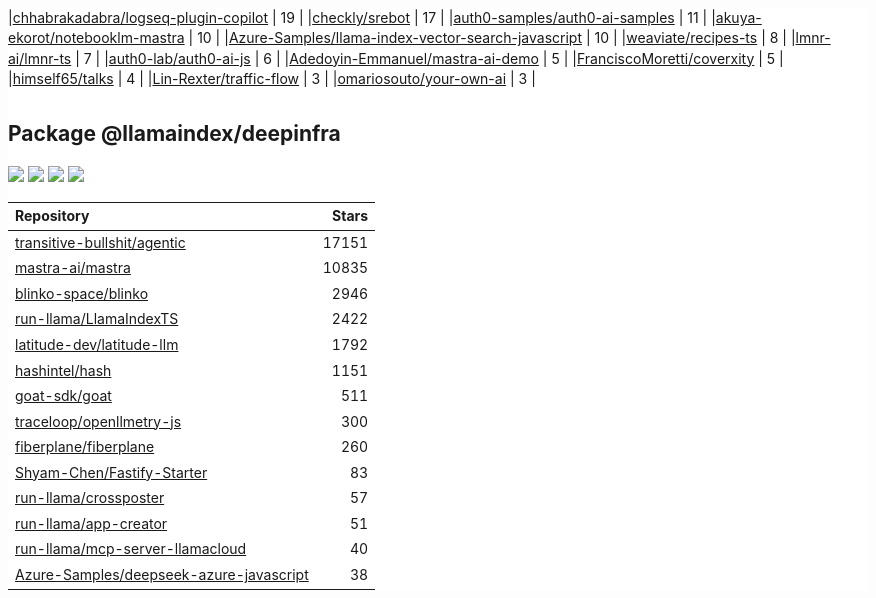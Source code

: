 |[chhabrakadabra/logseq-plugin-copilot](https://github.com/chhabrakadabra/logseq-plugin-copilot) | 19 |
|[checkly/srebot](https://github.com/checkly/srebot) | 17 |
|[auth0-samples/auth0-ai-samples](https://github.com/auth0-samples/auth0-ai-samples) | 11 |
|[akuya-ekorot/notebooklm-mastra](https://github.com/akuya-ekorot/notebooklm-mastra) | 10 |
|[Azure-Samples/llama-index-vector-search-javascript](https://github.com/Azure-Samples/llama-index-vector-search-javascript) | 10 |
|[weaviate/recipes-ts](https://github.com/weaviate/recipes-ts) | 8 |
|[lmnr-ai/lmnr-ts](https://github.com/lmnr-ai/lmnr-ts) | 7 |
|[auth0-lab/auth0-ai-js](https://github.com/auth0-lab/auth0-ai-js) | 6 |
|[Adedoyin-Emmanuel/mastra-ai-demo](https://github.com/Adedoyin-Emmanuel/mastra-ai-demo) | 5 |
|[FranciscoMoretti/coverxity](https://github.com/FranciscoMoretti/coverxity) | 5 |
|[himself65/talks](https://github.com/himself65/talks) | 4 |
|[Lin-Rexter/traffic-flow](https://github.com/Lin-Rexter/traffic-flow) | 3 |
|[omariosouto/your-own-ai](https://github.com/omariosouto/your-own-ai) | 3 |

## Package @llamaindex/deepinfra

[![](https://img.shields.io/static/v1?label=Used%20by&message=30&color=informational&logo=slickpic)](https://github.com/run-llama/LlamaIndexTS/network/dependents?package_id=UGFja2FnZS01NDcyODc5MTA5)
[![](https://img.shields.io/static/v1?label=Used%20by%20(public)&message=30&color=informational&logo=slickpic)](https://github.com/run-llama/LlamaIndexTS/network/dependents?package_id=UGFja2FnZS01NDcyODc5MTA5)
[![](https://img.shields.io/static/v1?label=Used%20by%20(private)&message=-30&color=informational&logo=slickpic)](https://github.com/run-llama/LlamaIndexTS/network/dependents?package_id=UGFja2FnZS01NDcyODc5MTA5)
[![](https://img.shields.io/static/v1?label=Used%20by%20(stars)&message=17525&color=informational&logo=slickpic)](https://github.com/run-llama/LlamaIndexTS/network/dependents?package_id=UGFja2FnZS01NDcyODc5MTA5)

| Repository | Stars  |
| :--------  | -----: |
|[transitive-bullshit/agentic](https://github.com/transitive-bullshit/agentic) | 17151 |
|[mastra-ai/mastra](https://github.com/mastra-ai/mastra) | 10835 |
|[blinko-space/blinko](https://github.com/blinko-space/blinko) | 2946 |
|[run-llama/LlamaIndexTS](https://github.com/run-llama/LlamaIndexTS) | 2422 |
|[latitude-dev/latitude-llm](https://github.com/latitude-dev/latitude-llm) | 1792 |
|[hashintel/hash](https://github.com/hashintel/hash) | 1151 |
|[goat-sdk/goat](https://github.com/goat-sdk/goat) | 511 |
|[traceloop/openllmetry-js](https://github.com/traceloop/openllmetry-js) | 300 |
|[fiberplane/fiberplane](https://github.com/fiberplane/fiberplane) | 260 |
|[Shyam-Chen/Fastify-Starter](https://github.com/Shyam-Chen/Fastify-Starter) | 83 |
|[run-llama/crossposter](https://github.com/run-llama/crossposter) | 57 |
|[run-llama/app-creator](https://github.com/run-llama/app-creator) | 51 |
|[run-llama/mcp-server-llamacloud](https://github.com/run-llama/mcp-server-llamacloud) | 40 |
|[Azure-Samples/deepseek-azure-javascript](https://github.com/Azure-Samples/deepseek-azure-javascript) | 38 |